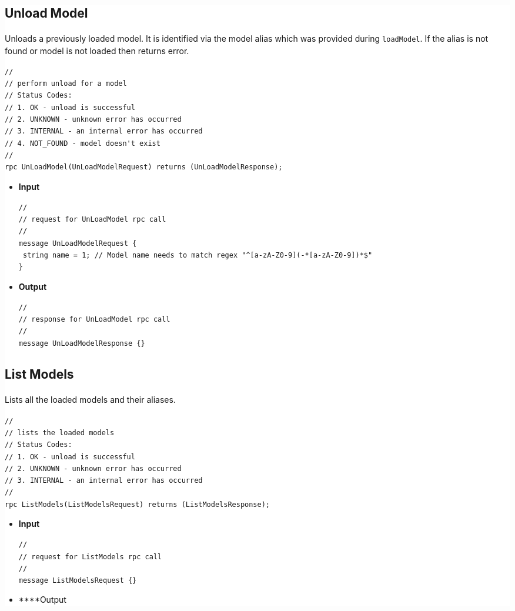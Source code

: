 ## Unload Model<a name="edge-manage-model-unloadmodel"></a>

Unloads a previously loaded model\. It is identified via the model alias which was provided during `loadModel`\. If the alias is not found or model is not loaded then returns error\.

```
//
// perform unload for a model
// Status Codes:
// 1. OK - unload is successful
// 2. UNKNOWN - unknown error has occurred
// 3. INTERNAL - an internal error has occurred
// 4. NOT_FOUND - model doesn't exist
//
rpc UnLoadModel(UnLoadModelRequest) returns (UnLoadModelResponse);
```
+ **Input**

  ```
  //
  // request for UnLoadModel rpc call
  //
  message UnLoadModelRequest {
   string name = 1; // Model name needs to match regex "^[a-zA-Z0-9](-*[a-zA-Z0-9])*$"
  }
  ```
+ **Output**

  ```
  //
  // response for UnLoadModel rpc call
  //
  message UnLoadModelResponse {}
  ```

## List Models<a name="edge-manage-model-listmodels"></a>

Lists all the loaded models and their aliases\.

```
//
// lists the loaded models
// Status Codes:
// 1. OK - unload is successful
// 2. UNKNOWN - unknown error has occurred
// 3. INTERNAL - an internal error has occurred
//
rpc ListModels(ListModelsRequest) returns (ListModelsResponse);
```
+ **Input**

  ```
  //
  // request for ListModels rpc call
  //
  message ListModelsRequest {}
  ```
+ ****Output
